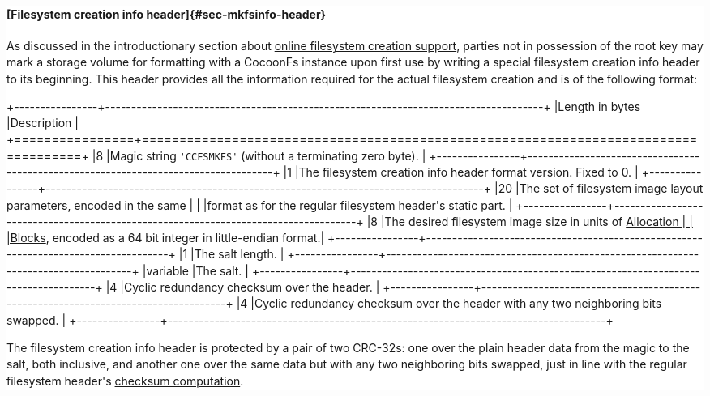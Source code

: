#### [Filesystem creation info header]{#sec-mkfsinfo-header}
As discussed in the introductionary section about [online filesystem creation support](#sec-introduction-online-mkfs),
parties not in possession of the root key may mark a storage volume for formatting with a CocoonFs instance upon first
use by writing a special filesystem creation info header to its beginning. This header provides all the information
required for the actual filesystem creation and is of the following format:

+----------------+------------------------------------------------------------------------------------+
|Length in bytes |Description                                                                         |
+================+====================================================================================+
|8               |Magic string `'CCFSMKFS'` (without a terminating zero byte).                        |
+----------------+------------------------------------------------------------------------------------+
|1               |The filesystem creation info header format version. Fixed to 0.                     |
+----------------+------------------------------------------------------------------------------------+
|20              |The set of filesystem image layout parameters, encoded in the same                  |
|                |[format](#def-image-layout) as for the regular filesystem header's static part.     |
+----------------+------------------------------------------------------------------------------------+
|8               |The desired filesystem image size in units of [Allocation                           |
|                |Blocks](#def-allocation-block), encoded as a 64 bit integer in little-endian format.|
+----------------+------------------------------------------------------------------------------------+
|1               |The salt length.                                                                    |
+----------------+------------------------------------------------------------------------------------+
|variable        |The salt.                                                                           |
+----------------+------------------------------------------------------------------------------------+
|4               |Cyclic redundancy checksum over the header.                                         |
+----------------+------------------------------------------------------------------------------------+
|4               |Cyclic redundancy checksum over the header with any two neighboring bits swapped.   |
+----------------+------------------------------------------------------------------------------------+

The filesystem creation info header is protected by a pair of two CRC-32s: one over the plain header data from the magic
to the salt, both inclusive, and another one over the same data but with any two neighboring bits swapped, just in line
with the regular filesystem header's [checksum computation](#sec-crc).
